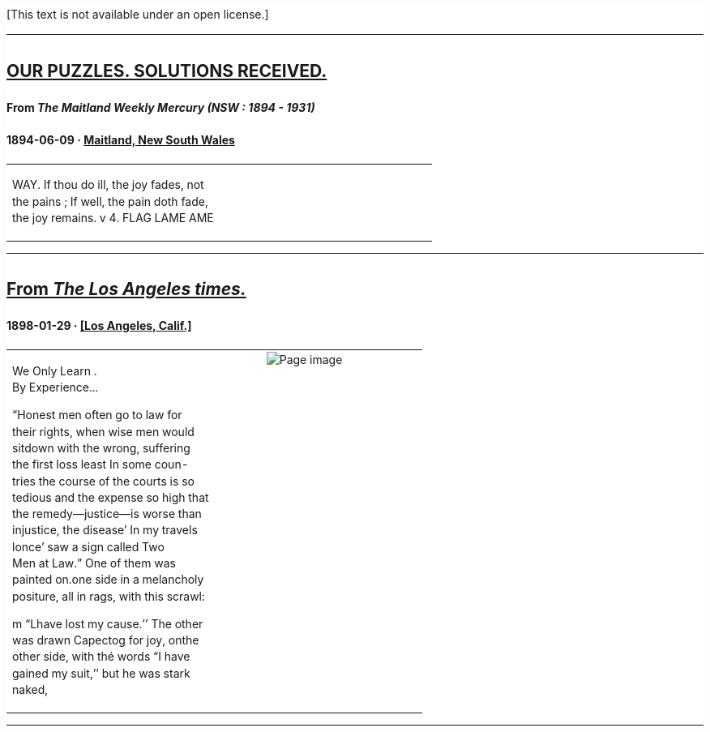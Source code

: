 [This text is not available under an open license.]

---

## [OUR PUZZLES. SOLUTIONS RECEIVED.](http://trove.nla.gov.au/ndp/del/article/126609379)

#### From _The Maitland Weekly Mercury (NSW : 1894 - 1931)_

#### 1894-06-09 &middot; [Maitland, New South Wales](http://dbpedia.org/resource/Maitland%2C_New_South_Wales)

<table style="width: 100%;"><tr><td style="width: 50%">

  
WAY. If thou do ill, the joy fades, not  
the pains ; If well, the pain doth fade,  
the joy remains. v 4. FLAG LAME AME
</td></tr></table>

---

## [From _The Los Angeles times._](https://archive.org/details/sim_los-angeles-times_the-los-angeles-times_1898-01-29/page/n15/mode/1up?view=theater)

#### 1898-01-29 &middot; [[Los Angeles, Calif.]](http://dbpedia.org/resource/Los_Angeles)

<table style="width: 100%;"><tr><td style="width: 50%">

  
  
We Only Learn .  
By Experience...  
  
“Honest men often go to law for  
their rights, when wise men would  
sitdown with the wrong, suffering  
the first loss least In some coun-  
tries the course of the courts is so  
tedious and the expense so high that  
the remedy—justice—is worse than  
injustice, the disease’ In my travels  
lonce’ saw a sign called Two  
Men at Law.” One of them was  
painted on.one side in a melancholy  
positure, all in rags, with this scrawl:  
  
m “Lhave lost my cause.’’ The other  
was drawn Capectog for joy, onthe  
other side, with thé words “I have  
gained my suit,’’ but he was stark  
naked,
</td><td style="width: 50%; max-height: 75%; margin: auto; display: block;">
<img alt="Page image" src="https://iiif.archive.org/iiif/sim_los-angeles-times_the-los-angeles-times_1898-01-29&#0036;15/pct:31.325100,39.109769,10.964619,8.529771/,600/0/default.jpg"/>
</td>
</tr></table>

---